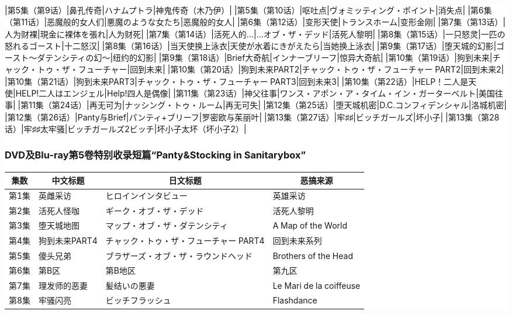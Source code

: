 |第5集（第9话）|鼻孔传奇|ハナムプトラ|神鬼传奇（木乃伊）|
|第5集（第10话）|呕吐点|ヴォミッティング・ポイント|消失点|
|第6集（第11话）|恶魔般的女人们|悪魔のような女たち|恶魔般的女人|
|第6集（第12话）|变形天使|トランスホーム|变形金刚|
|第7集（第13话）|人为财裸|現金に裸体を張れ|人为财死|
|第7集（第14话）|活死人的…|…オブ・ザ・デッド|活死人黎明|
|第8集（第15话）|一只怒灵|一匹の怒れるゴースト|十二怒汉|
|第8集（第16话）|当天使换上泳衣|天使が水着にきがえたら|当她换上泳衣|
|第9集（第17话）|堕天城的幻影|ゴースト～ダテンシティの幻～|纽约的幻影|
|第9集（第18话）|Brief大奇航|インナーブリーフ|惊异大奇航|
|第10集（第19话）|狗到未来|チャック・トゥ・ザ・フューチャー|回到未来|
|第10集（第20话）|狗到未来PART2|チャック・トゥ・ザ・フューチャー PART2|回到未来2|
|第10集（第21话）|狗到未来PART3|チャック・トゥ・ザ・フューチャー PART3|回到未来3|
|第10集（第22话）|HELP！二人是天使|HELP!二人はエンジェル|Help!四人是偶像|
|第11集（第23话）|神父往事|ワンス・アポン・ア・タイム・イン・ガーターベルト|美国往事|
|第11集（第24话）|再无可为|ナッシング・トゥ・ルーム|再无可失|
|第12集（第25话）|堕天城机密|D.C.コンフィデンシャル|洛城机密|
|第12集（第26话）|Panty与Brief|パンティ+ブリーフ|罗密欧与茱丽叶|
|第13集（第27话）|牢♯♯|ビッチガールズ|坏小子|
|第13集（第28话）|牢♯♯太牢骚|ビッチガールズ2ビッチ|坏小子太坏（坏小子2）|

### DVD及Blu-ray第5卷特别收录短篇“Panty&Stocking in Sanitarybox”

|集数|中文标题|日文标题|恶搞来源|
|---|---|---|---|
|第1集|英雌采访|ヒロインインタビュー|英雄采访|
|第2集|活死人怪咖|ギーク・オブ・ザ・デッド|活死人黎明|
|第3集|堕天城地图|マップ・オブ・ザ・ダテンシティ|A Map of the World|
|第4集|狗到未来PART4|チャック・トゥ・ザ・フューチャー PART4|回到未来系列|
|第5集|傻头兄弟|ブラザーズ・オブ・ザ・ラウンドヘッド|Brothers of the Head|
|第6集|第B区|第B地区|第九区|
|第7集|理发师的恶妻|髪结いの悪妻|Le Mari de la coiffeuse|
|第8集|牢骚闪亮|ビッチフラッシュ|Flashdance|
